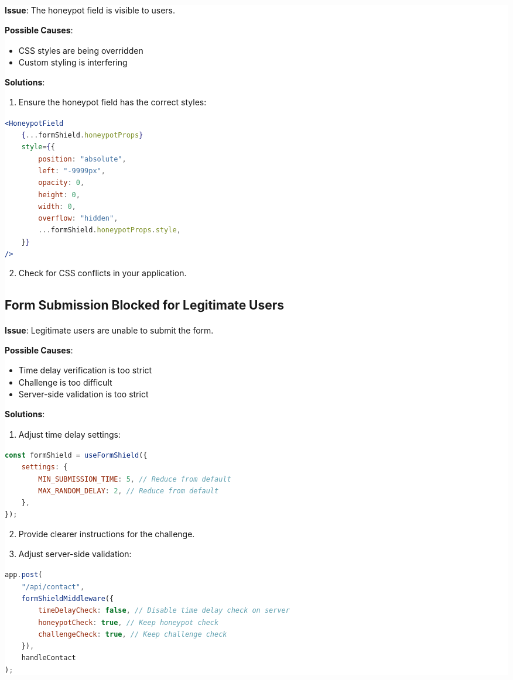 **Issue**: The honeypot field is visible to users.

**Possible Causes**:

- CSS styles are being overridden
- Custom styling is interfering

**Solutions**:

1. Ensure the honeypot field has the correct styles:

```jsx
<HoneypotField
    {...formShield.honeypotProps}
    style={{
        position: "absolute",
        left: "-9999px",
        opacity: 0,
        height: 0,
        width: 0,
        overflow: "hidden",
        ...formShield.honeypotProps.style,
    }}
/>
```

2. Check for CSS conflicts in your application.

## Form Submission Blocked for Legitimate Users

**Issue**: Legitimate users are unable to submit the form.

**Possible Causes**:

- Time delay verification is too strict
- Challenge is too difficult
- Server-side validation is too strict

**Solutions**:

1. Adjust time delay settings:

```jsx
const formShield = useFormShield({
    settings: {
        MIN_SUBMISSION_TIME: 5, // Reduce from default
        MAX_RANDOM_DELAY: 2, // Reduce from default
    },
});
```

2. Provide clearer instructions for the challenge.

3. Adjust server-side validation:

```javascript
app.post(
    "/api/contact",
    formShieldMiddleware({
        timeDelayCheck: false, // Disable time delay check on server
        honeypotCheck: true, // Keep honeypot check
        challengeCheck: true, // Keep challenge check
    }),
    handleContact
);
```
